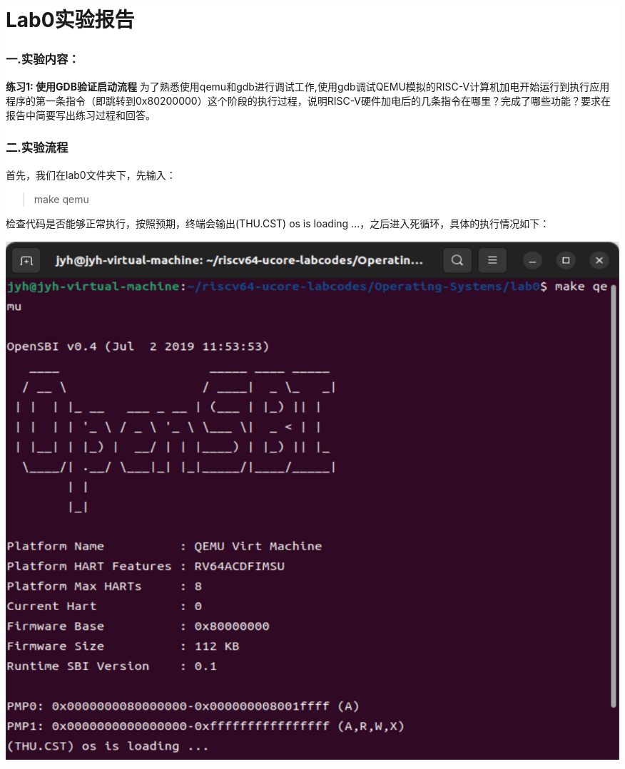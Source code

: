 # Lab0实验报告
### 一.实验内容：
**练习1: 使用GDB验证启动流程**
为了熟悉使用qemu和gdb进行调试工作,使用gdb调试QEMU模拟的RISC-V计算机加电开始运行到执行应用程序的第一条指令（即跳转到0x80200000）这个阶段的执行过程，说明RISC-V硬件加电后的几条指令在哪里？完成了哪些功能？要求在报告中简要写出练习过程和回答。

### 二.实验流程
首先，我们在lab0文件夹下，先输入：
> make qemu

检查代码是否能够正常执行，按照预期，终端会输出(THU.CST) os is loading ...，之后进入死循环，具体的执行情况如下：

![替代文字](screenshot-20240924-203536.jpg "可选的文字")
